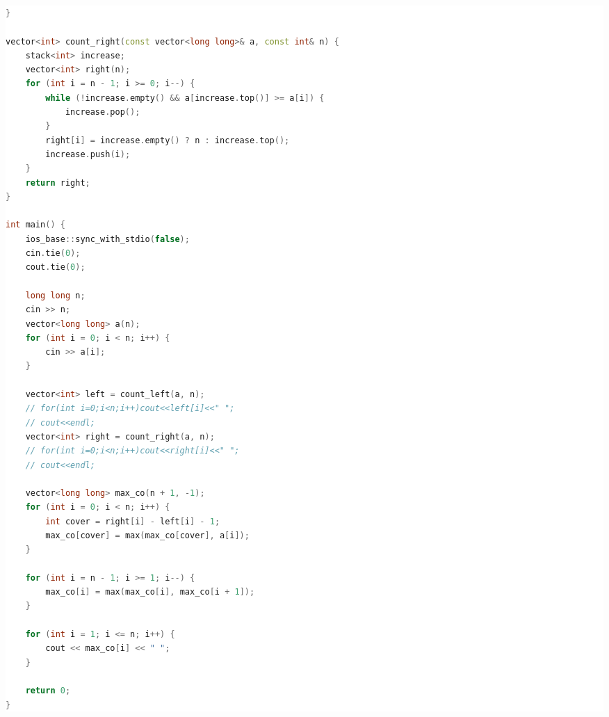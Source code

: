 ```c++
}

vector<int> count_right(const vector<long long>& a, const int& n) {
    stack<int> increase;
    vector<int> right(n);
    for (int i = n - 1; i >= 0; i--) {
        while (!increase.empty() && a[increase.top()] >= a[i]) {
            increase.pop();
        }
        right[i] = increase.empty() ? n : increase.top();
        increase.push(i);
    }
    return right;
}

int main() {
    ios_base::sync_with_stdio(false);
    cin.tie(0);
    cout.tie(0);

    long long n;
    cin >> n;
    vector<long long> a(n);
    for (int i = 0; i < n; i++) {
        cin >> a[i];
    }

    vector<int> left = count_left(a, n);
    // for(int i=0;i<n;i++)cout<<left[i]<<" ";
    // cout<<endl;
    vector<int> right = count_right(a, n);
    // for(int i=0;i<n;i++)cout<<right[i]<<" ";
    // cout<<endl;

    vector<long long> max_co(n + 1, -1);
    for (int i = 0; i < n; i++) {
        int cover = right[i] - left[i] - 1;
        max_co[cover] = max(max_co[cover], a[i]);
    }

    for (int i = n - 1; i >= 1; i--) {
        max_co[i] = max(max_co[i], max_co[i + 1]);
    }

    for (int i = 1; i <= n; i++) {
        cout << max_co[i] << " ";
    }

    return 0;
}

```

